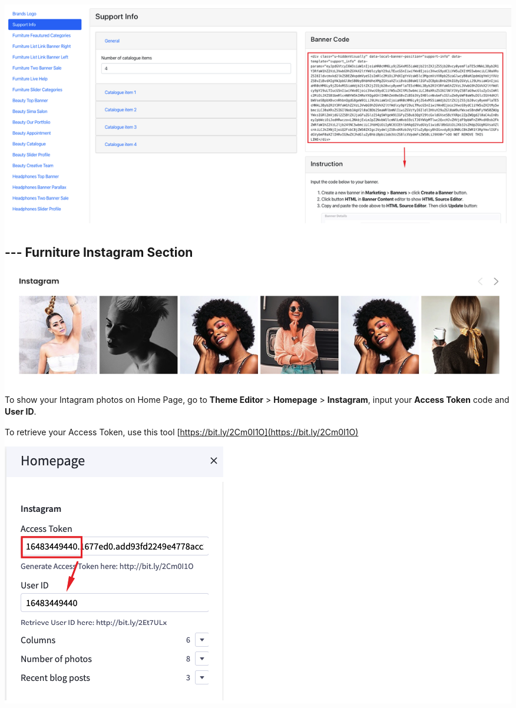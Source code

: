 ![banner content html source editor](img/furniture-support-info-section-code.png)


## --- Furniture Instagram Section

![Furniture Instagram Section](img/sections/furniture-instagram-section.png)

To show your Intagram photos on Home Page, go to **Theme Editor** > **Homepage** > **Instagram**, input your **Access Token** code and **User ID**.

To retrieve your Access Token, use this tool [https://bit.ly/2Cm0I1O](https://bit.ly/2Cm0I1O)

![Furniture Instagram Section](img/instagram-custom.png)
